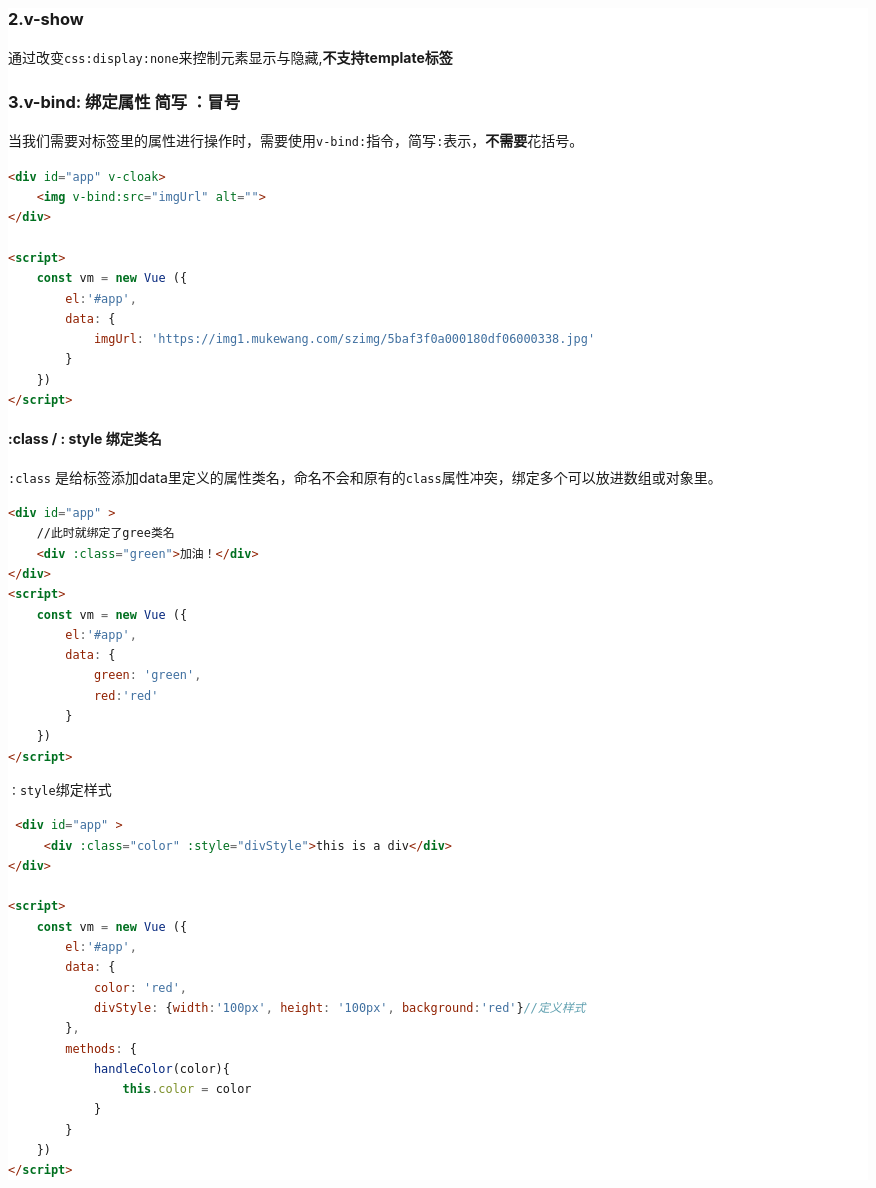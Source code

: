 ### 2.v-show

通过改变`css:display:none`来控制元素显示与隐藏,**不支持template标签**

### 3.v-bind:  绑定属性  简写   ：冒号

当我们需要对标签里的属性进行操作时，需要使用`v-bind:`指令，简写`:`表示，**不需要**花括号。

```html
<div id="app" v-cloak>
    <img v-bind:src="imgUrl" alt="">
</div>

<script>
    const vm = new Vue ({
        el:'#app',
        data: {
            imgUrl: 'https://img1.mukewang.com/szimg/5baf3f0a000180df06000338.jpg'
        }
    })
</script>
```

#### :class  / : style 绑定类名

`:class` 是给标签添加data里定义的属性类名，命名不会和原有的`class`属性冲突，绑定多个可以放进数组或对象里。

```html
<div id="app" >
    //此时就绑定了gree类名
    <div :class="green">加油！</div>
</div>
<script>
    const vm = new Vue ({
        el:'#app',
        data: {
            green: 'green',
            red:'red'
        }
    })
</script>
```

`：style`绑定样式

```html
 <div id="app" >
     <div :class="color" :style="divStyle">this is a div</div>
</div>

<script>
    const vm = new Vue ({
        el:'#app',
        data: {
            color: 'red',
            divStyle: {width:'100px', height: '100px', background:'red'}//定义样式
        },
        methods: {
            handleColor(color){
                this.color = color
            }
        }
    })
</script>
```
